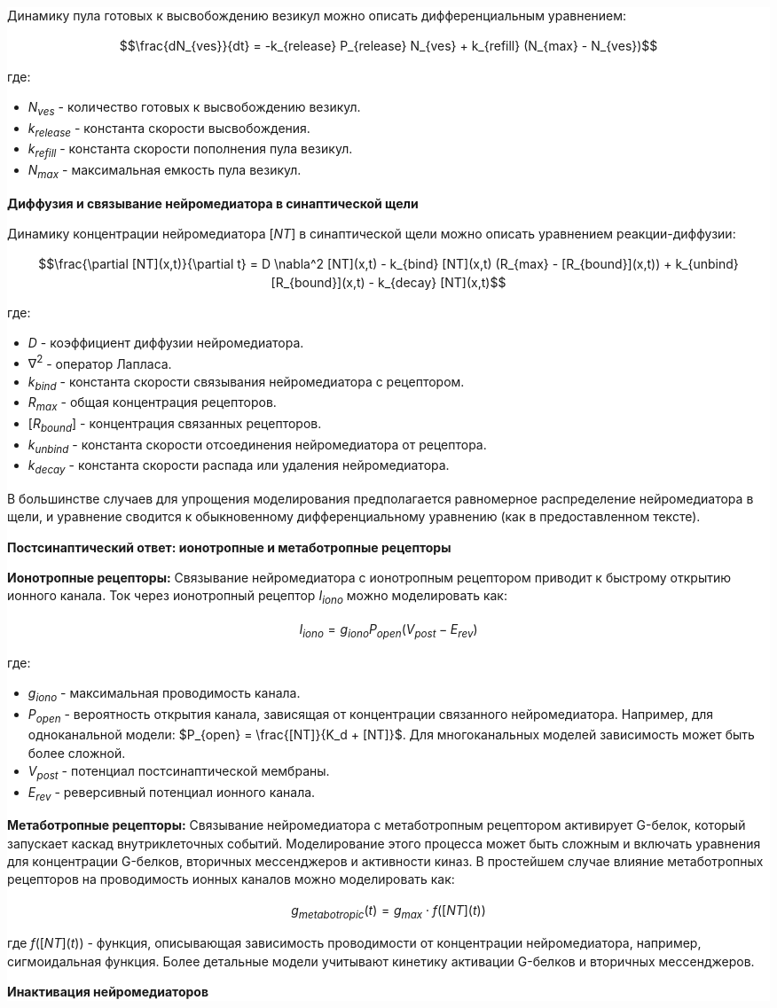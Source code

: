 Динамику пула готовых к высвобождению везикул можно описать дифференциальным уравнением:

$$\frac{dN_{ves}}{dt} = -k_{release} P_{release} N_{ves} + k_{refill} (N_{max} - N_{ves})$$

где:
*   $N_{ves}$ - количество готовых к высвобождению везикул.
*   $k_{release}$ - константа скорости высвобождения.
*   $k_{refill}$ - константа скорости пополнения пула везикул.
*   $N_{max}$ - максимальная емкость пула везикул.

**Диффузия и связывание нейромедиатора в синаптической щели**

Динамику концентрации нейромедиатора $[NT]$ в синаптической щели можно описать уравнением реакции-диффузии:

$$\frac{\partial [NT](x,t)}{\partial t} = D \nabla^2 [NT](x,t) - k_{bind} [NT](x,t) (R_{max} - [R_{bound}](x,t)) + k_{unbind} [R_{bound}](x,t) - k_{decay} [NT](x,t)$$

где:
*   $D$ - коэффициент диффузии нейромедиатора.
*   $\nabla^2$ - оператор Лапласа.
*   $k_{bind}$ - константа скорости связывания нейромедиатора с рецептором.
*   $R_{max}$ - общая концентрация рецепторов.
*   $[R_{bound}]$ - концентрация связанных рецепторов.
*   $k_{unbind}$ - константа скорости отсоединения нейромедиатора от рецептора.
*   $k_{decay}$ - константа скорости распада или удаления нейромедиатора.

В большинстве случаев для упрощения моделирования предполагается равномерное распределение нейромедиатора в щели, и уравнение сводится к обыкновенному дифференциальному уравнению (как в предоставленном тексте).

**Постсинаптический ответ: ионотропные и метаботропные рецепторы**

**Ионотропные рецепторы:** Связывание нейромедиатора с ионотропным рецептором приводит к быстрому открытию ионного канала. Ток через ионотропный рецептор $I_{iono}$ можно моделировать как:

$$I_{iono} = g_{iono} P_{open} (V_{post} - E_{rev})$$

где:
*   $g_{iono}$ - максимальная проводимость канала.
*   $P_{open}$ - вероятность открытия канала, зависящая от концентрации связанного нейромедиатора. Например, для одноканальной модели: $P_{open} = \frac{[NT]}{K_d + [NT]}$. Для многоканальных моделей зависимость может быть более сложной.
*   $V_{post}$ - потенциал постсинаптической мембраны.
*   $E_{rev}$ - реверсивный потенциал ионного канала.

**Метаботропные рецепторы:** Связывание нейромедиатора с метаботропным рецептором активирует G-белок, который запускает каскад внутриклеточных событий. Моделирование этого процесса может быть сложным и включать уравнения для концентрации G-белков, вторичных мессенджеров и активности киназ. В простейшем случае влияние метаботропных рецепторов на проводимость ионных каналов можно моделировать как:

$$g_{metabotropic}(t) = g_{max} \cdot f([NT](t))$$

где $f([NT](t))$ - функция, описывающая зависимость проводимости от концентрации нейромедиатора, например, сигмоидальная функция. Более детальные модели учитывают кинетику активации G-белков и вторичных мессенджеров.

**Инактивация нейромедиаторов**
